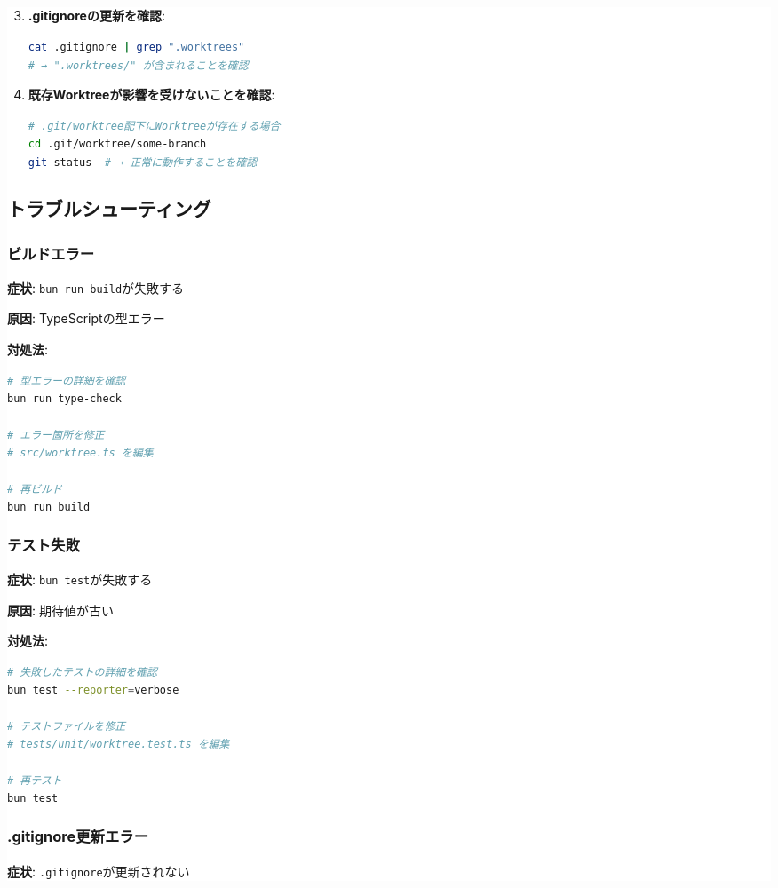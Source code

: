 3. **.gitignoreの更新を確認**:
   ```bash
   cat .gitignore | grep ".worktrees"
   # → ".worktrees/" が含まれることを確認
   ```

4. **既存Worktreeが影響を受けないことを確認**:
   ```bash
   # .git/worktree配下にWorktreeが存在する場合
   cd .git/worktree/some-branch
   git status  # → 正常に動作することを確認
   ```

## トラブルシューティング

### ビルドエラー

**症状**: `bun run build`が失敗する

**原因**: TypeScriptの型エラー

**対処法**:
```bash
# 型エラーの詳細を確認
bun run type-check

# エラー箇所を修正
# src/worktree.ts を編集

# 再ビルド
bun run build
```

### テスト失敗

**症状**: `bun test`が失敗する

**原因**: 期待値が古い

**対処法**:
```bash
# 失敗したテストの詳細を確認
bun test --reporter=verbose

# テストファイルを修正
# tests/unit/worktree.test.ts を編集

# 再テスト
bun test
```

### .gitignore更新エラー

**症状**: `.gitignore`が更新されない
